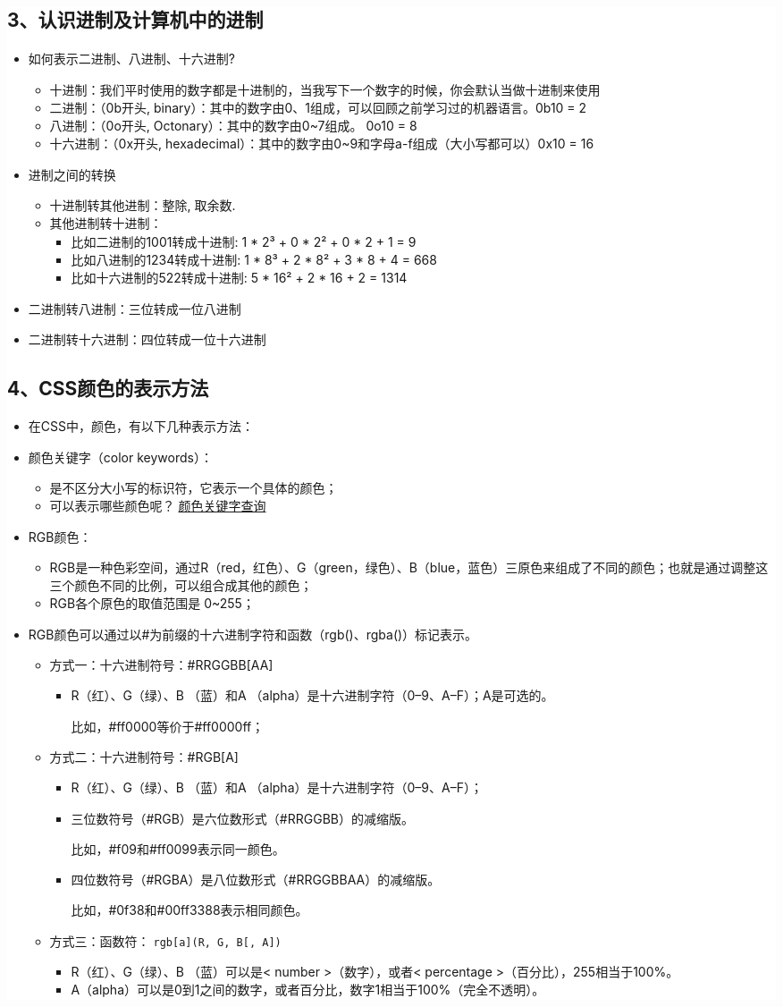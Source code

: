 



## 3、认识进制及计算机中的进制

- 如何表示二进制、八进制、十六进制? 
  - 十进制：我们平时使用的数字都是十进制的，当我写下一个数字的时候，你会默认当做十进制来使用
  - 二进制：（0b开头, binary）：其中的数字由0、1组成，可以回顾之前学习过的机器语言。0b10 = 2
  - 八进制：（0o开头, Octonary）：其中的数字由0~7组成。 0o10 = 8 
  - 十六进制：（0x开头, hexadecimal）：其中的数字由0~9和字母a-f组成（大小写都可以）0x10 = 16
- 进制之间的转换
  - 十进制转其他进制：整除, 取余数. 
  - 其他进制转十进制：
    - 比如二进制的1001转成十进制: 1 * 2³ + 0 * 2² + 0 * 2 + 1 = 9
    - 比如八进制的1234转成十进制: 1 * 8³ + 2 * 8² + 3 * 8 + 4 = 668
    - 比如十六进制的522转成十进制: 5 * 16² + 2 * 16 + 2 = 1314


- 二进制转八进制：三位转成一位八进制
- 二进制转十六进制：四位转成一位十六进制





## 4、CSS颜色的表示方法

- 在CSS中，颜色，有以下几种表示方法：


- 颜色关键字（color keywords）：
  - 是不区分大小写的标识符，它表示一个具体的颜色；
  - 可以表示哪些颜色呢？ [颜色关键字查询](https://developer.mozilla.org/zh-CN/docs/Web/CSS/color_value)


- RGB颜色：
  - RGB是一种色彩空间，通过R（red，红色）、G（green，绿色）、B（blue，蓝色）三原色来组成了不同的颜色；也就是通过调整这三个颜色不同的比例，可以组合成其他的颜色；
  - RGB各个原色的取值范围是 0~255；
- RGB颜色可以通过以#为前缀的十六进制字符和函数（rgb()、rgba()）标记表示。
  - 方式一：十六进制符号：#RRGGBB[AA]

    - R（红）、G（绿）、B （蓝）和A （alpha）是十六进制字符（0–9、A–F）；A是可选的。

      比如，#ff0000等价于#ff0000ff； 

  - 方式二：十六进制符号：#RGB[A]

    - R（红）、G（绿）、B （蓝）和A （alpha）是十六进制字符（0–9、A–F）；

    - 三位数符号（#RGB）是六位数形式（#RRGGBB）的减缩版。

      比如，#f09和#ff0099表示同一颜色。

    - 四位数符号（#RGBA）是八位数形式（#RRGGBBAA）的减缩版。

      比如，#0f38和#00ff3388表示相同颜色。

  - 方式三：函数符： `rgb[a](R, G, B[, A])`

    - R（红）、G（绿）、B （蓝）可以是< number >（数字），或者< percentage >（百分比），255相当于100%。 
    - A（alpha）可以是0到1之间的数字，或者百分比，数字1相当于100%（完全不透明）。
